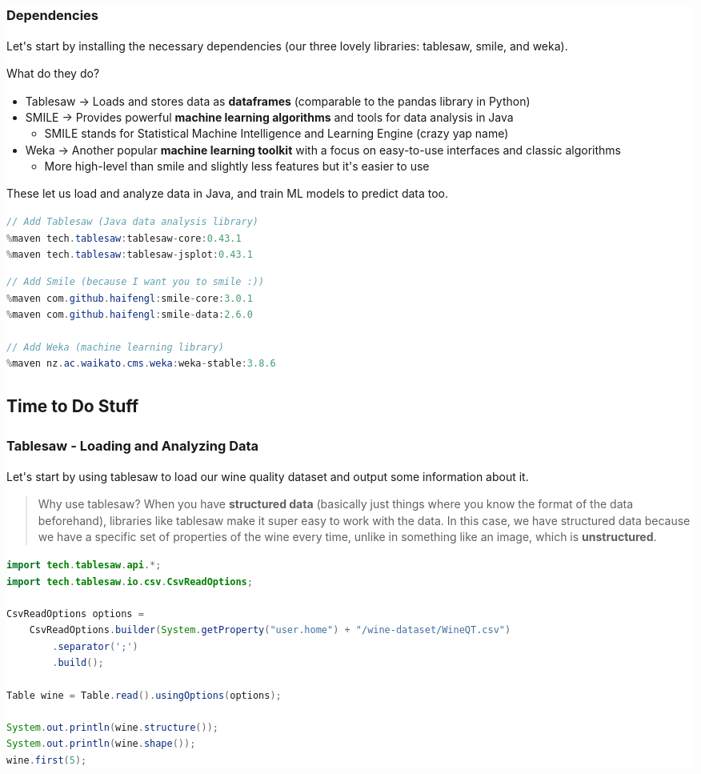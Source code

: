 ### Dependencies

Let's start by installing the necessary dependencies (our three lovely libraries: tablesaw, smile, and weka).

What do they do?
- Tablesaw -> Loads and stores data as **dataframes** (comparable to the pandas library in Python)
- SMILE -> Provides powerful **machine learning algorithms** and tools for data analysis in Java
  - SMILE stands for Statistical Machine Intelligence and Learning Engine (crazy yap name) 
- Weka -> Another popular **machine learning toolkit** with a focus on easy-to-use interfaces and classic algorithms
  - More high-level than smile and slightly less features but it's easier to use

These let us load and analyze data in Java, and train ML models to predict data too.


```Java
// Add Tablesaw (Java data analysis library)
%maven tech.tablesaw:tablesaw-core:0.43.1
%maven tech.tablesaw:tablesaw-jsplot:0.43.1
```


```Java
// Add Smile (because I want you to smile :))
%maven com.github.haifengl:smile-core:3.0.1
%maven com.github.haifengl:smile-data:2.6.0

// Add Weka (machine learning library)
%maven nz.ac.waikato.cms.weka:weka-stable:3.8.6
```

## Time to Do Stuff

### Tablesaw - Loading and Analyzing Data

Let's start by using tablesaw to load our wine quality dataset and output some information about it. 

> Why use tablesaw? When you have **structured data** (basically just things where you know the format of the data beforehand), libraries like tablesaw make it super easy to work with the data. In this case, we have structured data because we have a specific set of properties of the wine every time, unlike in something like an image, which is **unstructured**.


```Java
import tech.tablesaw.api.*;
import tech.tablesaw.io.csv.CsvReadOptions;

CsvReadOptions options = 
	CsvReadOptions.builder(System.getProperty("user.home") + "/wine-dataset/WineQT.csv")
		.separator(';')
		.build();

Table wine = Table.read().usingOptions(options);

System.out.println(wine.structure());
System.out.println(wine.shape());
wine.first(5);
```
